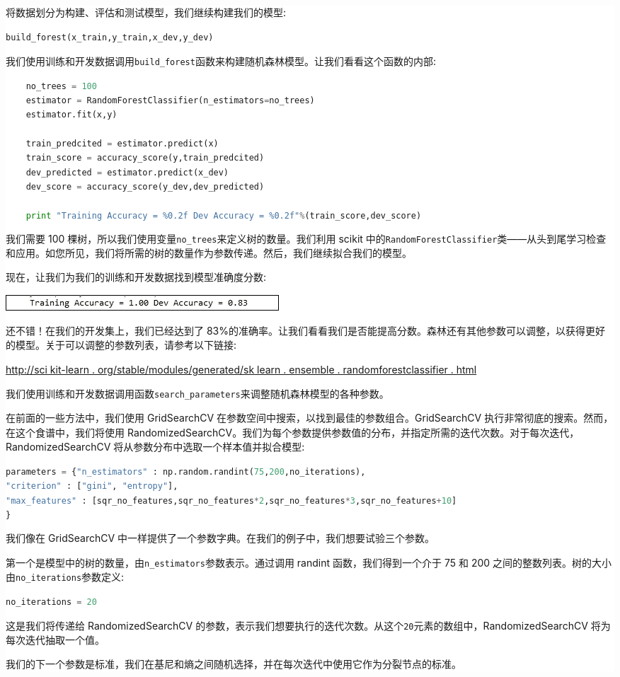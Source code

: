将数据划分为构建、评估和测试模型，我们继续构建我们的模型:

```py
build_forest(x_train,y_train,x_dev,y_dev)
```

我们使用训练和开发数据调用`build_forest`函数来构建随机森林模型。让我们看看这个函数的内部:

```py
    no_trees = 100
    estimator = RandomForestClassifier(n_estimators=no_trees)
    estimator.fit(x,y)

    train_predcited = estimator.predict(x)
    train_score = accuracy_score(y,train_predcited)
    dev_predicted = estimator.predict(x_dev)
    dev_score = accuracy_score(y_dev,dev_predicted)

    print "Training Accuracy = %0.2f Dev Accuracy = %0.2f"%(train_score,dev_score)
```

我们需要 100 棵树，所以我们使用变量`no_trees`来定义树的数量。我们利用 scikit 中的`RandomForestClassifier`类——从头到尾学习检查和应用。如您所见，我们将所需的树的数量作为参数传递。然后，我们继续拟合我们的模型。

现在，让我们为我们的训练和开发数据找到模型准确度分数:

![How it works…](img/00198.jpeg)

还不错！在我们的开发集上，我们已经达到了 83%的准确率。让我们看看我们是否能提高分数。森林还有其他参数可以调整，以获得更好的模型。关于可以调整的参数列表，请参考以下链接:

[http://sci kit-learn . org/stable/modules/generated/sk learn . ensemble . randomforestclassifier . html](http://scikit-learn.org/stable/modules/generated/sklearn.ensemble.RandomForestClassifier.html)

我们使用训练和开发数据调用函数`search_parameters`来调整随机森林模型的各种参数。

在前面的一些方法中，我们使用 GridSearchCV 在参数空间中搜索，以找到最佳的参数组合。GridSearchCV 执行非常彻底的搜索。然而，在这个食谱中，我们将使用 RandomizedSearchCV。我们为每个参数提供参数值的分布，并指定所需的迭代次数。对于每次迭代，RandomizedSearchCV 将从参数分布中选取一个样本值并拟合模型:

```py
parameters = {"n_estimators" : np.random.randint(75,200,no_iterations),
"criterion" : ["gini", "entropy"],
"max_features" : [sqr_no_features,sqr_no_features*2,sqr_no_features*3,sqr_no_features+10]
}
```

我们像在 GridSearchCV 中一样提供了一个参数字典。在我们的例子中，我们想要试验三个参数。

第一个是模型中的树的数量，由`n_estimators`参数表示。通过调用 randint 函数，我们得到一个介于 75 和 200 之间的整数列表。树的大小由`no_iterations`参数定义:

```py
no_iterations = 20
```

这是我们将传递给 RandomizedSearchCV 的参数，表示我们想要执行的迭代次数。从这个`20`元素的数组中，RandomizedSearchCV 将为每次迭代抽取一个值。

我们的下一个参数是标准，我们在基尼和熵之间随机选择，并在每次迭代中使用它作为分裂节点的标准。
